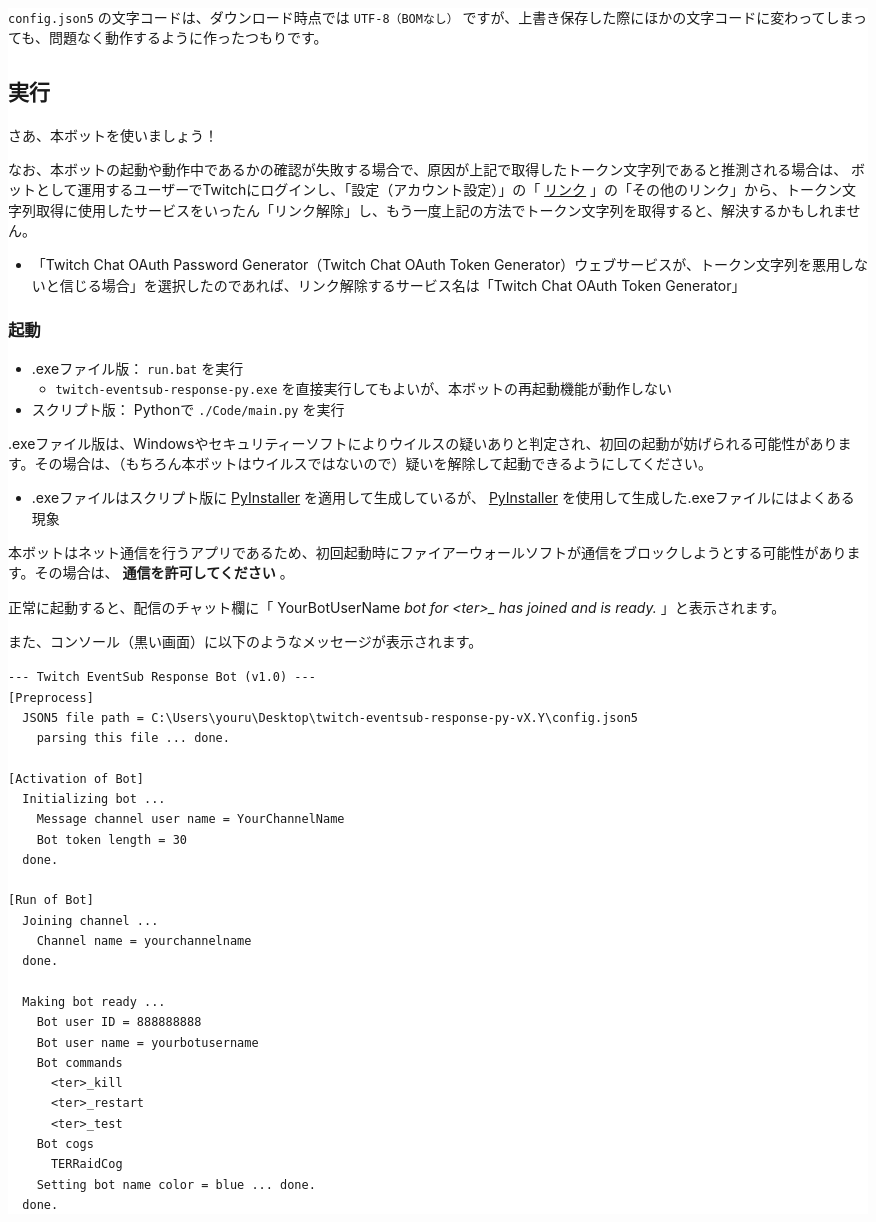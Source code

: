 `config.json5` の文字コードは、ダウンロード時点では `UTF-8（BOMなし）` ですが、上書き保存した際にほかの文字コードに変わってしまっても、問題なく動作するように作ったつもりです。




## 実行
さあ、本ボットを使いましょう！

なお、本ボットの起動や動作中であるかの確認が失敗する場合で、原因が上記で取得したトークン文字列であると推測される場合は、 ボットとして運用するユーザーでTwitchにログインし、「設定（アカウント設定）」の「 [リンク](https://www.twitch.tv/settings/connections) 」の「その他のリンク」から、トークン文字列取得に使用したサービスをいったん「リンク解除」し、もう一度上記の方法でトークン文字列を取得すると、解決するかもしれません。
- 「Twitch Chat OAuth Password Generator（Twitch Chat OAuth Token Generator）ウェブサービスが、トークン文字列を悪用しないと信じる場合」を選択したのであれば、リンク解除するサービス名は「Twitch Chat OAuth Token Generator」



### 起動
- .exeファイル版： `run.bat` を実行
    - `twitch-eventsub-response-py.exe` を直接実行してもよいが、本ボットの再起動機能が動作しない
- スクリプト版： Pythonで `./Code/main.py` を実行

.exeファイル版は、Windowsやセキュリティーソフトによりウイルスの疑いありと判定され、初回の起動が妨げられる可能性があります。その場合は、（もちろん本ボットはウイルスではないので）疑いを解除して起動できるようにしてください。
- .exeファイルはスクリプト版に [PyInstaller](https://pyinstaller.org/en/stable/) を適用して生成しているが、 [PyInstaller](https://pyinstaller.org/en/stable/) を使用して生成した.exeファイルにはよくある現象

本ボットはネット通信を行うアプリであるため、初回起動時にファイアーウォールソフトが通信をブロックしようとする可能性があります。その場合は、 **通信を許可してください** 。

正常に起動すると、配信のチャット欄に「 YourBotUserName *bot for \<ter\>\_ has joined and is ready.* 」と表示されます。

また、コンソール（黒い画面）に以下のようなメッセージが表示されます。

```
--- Twitch EventSub Response Bot (v1.0) ---
[Preprocess]
  JSON5 file path = C:\Users\youru\Desktop\twitch-eventsub-response-py-vX.Y\config.json5
    parsing this file ... done.

[Activation of Bot]
  Initializing bot ...
    Message channel user name = YourChannelName
    Bot token length = 30
  done.

[Run of Bot]
  Joining channel ...
    Channel name = yourchannelname
  done.

  Making bot ready ...
    Bot user ID = 888888888
    Bot user name = yourbotusername
    Bot commands
      <ter>_kill
      <ter>_restart
      <ter>_test
    Bot cogs
      TERRaidCog
    Setting bot name color = blue ... done.
  done.

```
